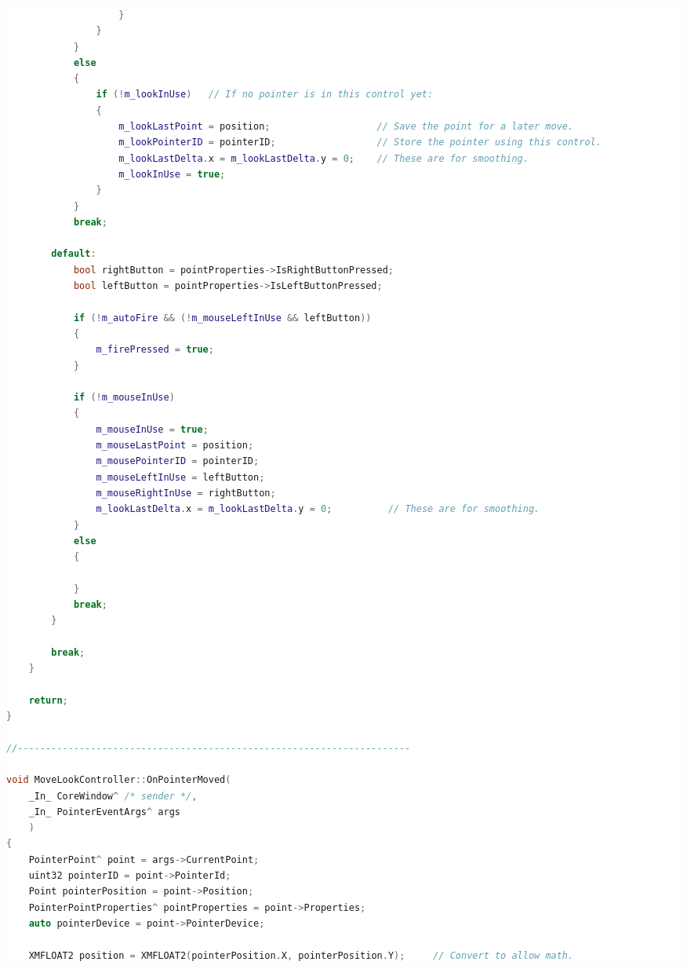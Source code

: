 ```cpp
                    }
                }
            }
            else
            {
                if (!m_lookInUse)   // If no pointer is in this control yet:
                {
                    m_lookLastPoint = position;                   // Save the point for a later move.
                    m_lookPointerID = pointerID;                  // Store the pointer using this control.
                    m_lookLastDelta.x = m_lookLastDelta.y = 0;    // These are for smoothing.
                    m_lookInUse = true;
                }
            }
            break;

        default:
            bool rightButton = pointProperties->IsRightButtonPressed;
            bool leftButton = pointProperties->IsLeftButtonPressed;

            if (!m_autoFire && (!m_mouseLeftInUse && leftButton))
            {
                m_firePressed = true;
            }

            if (!m_mouseInUse)
            {
                m_mouseInUse = true;
                m_mouseLastPoint = position;
                m_mousePointerID = pointerID;
                m_mouseLeftInUse = leftButton;
                m_mouseRightInUse = rightButton;
                m_lookLastDelta.x = m_lookLastDelta.y = 0;          // These are for smoothing.
            }
            else
            {

            }
            break;
        }

        break;
    }

    return;
}

//----------------------------------------------------------------------

void MoveLookController::OnPointerMoved(
    _In_ CoreWindow^ /* sender */,
    _In_ PointerEventArgs^ args
    )
{
    PointerPoint^ point = args->CurrentPoint;
    uint32 pointerID = point->PointerId;
    Point pointerPosition = point->Position;
    PointerPointProperties^ pointProperties = point->Properties;
    auto pointerDevice = point->PointerDevice;

    XMFLOAT2 position = XMFLOAT2(pointerPosition.X, pointerPosition.Y);     // Convert to allow math.
```